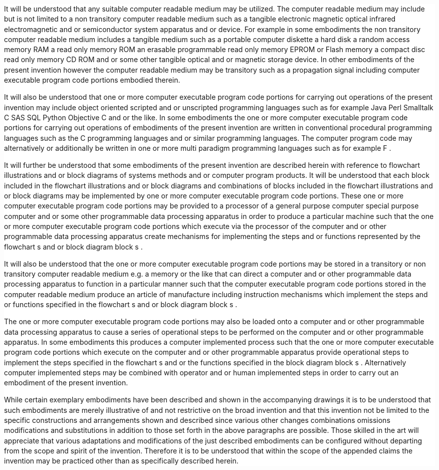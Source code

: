 It will be understood that any suitable computer readable medium may be utilized. The computer readable medium may include but is not limited to a non transitory computer readable medium such as a tangible electronic magnetic optical infrared electromagnetic and or semiconductor system apparatus and or device. For example in some embodiments the non transitory computer readable medium includes a tangible medium such as a portable computer diskette a hard disk a random access memory RAM a read only memory ROM an erasable programmable read only memory EPROM or Flash memory a compact disc read only memory CD ROM and or some other tangible optical and or magnetic storage device. In other embodiments of the present invention however the computer readable medium may be transitory such as a propagation signal including computer executable program code portions embodied therein.

It will also be understood that one or more computer executable program code portions for carrying out operations of the present invention may include object oriented scripted and or unscripted programming languages such as for example Java Perl Smalltalk C SAS SQL Python Objective C and or the like. In some embodiments the one or more computer executable program code portions for carrying out operations of embodiments of the present invention are written in conventional procedural programming languages such as the C programming languages and or similar programming languages. The computer program code may alternatively or additionally be written in one or more multi paradigm programming languages such as for example F .

It will further be understood that some embodiments of the present invention are described herein with reference to flowchart illustrations and or block diagrams of systems methods and or computer program products. It will be understood that each block included in the flowchart illustrations and or block diagrams and combinations of blocks included in the flowchart illustrations and or block diagrams may be implemented by one or more computer executable program code portions. These one or more computer executable program code portions may be provided to a processor of a general purpose computer special purpose computer and or some other programmable data processing apparatus in order to produce a particular machine such that the one or more computer executable program code portions which execute via the processor of the computer and or other programmable data processing apparatus create mechanisms for implementing the steps and or functions represented by the flowchart s and or block diagram block s .

It will also be understood that the one or more computer executable program code portions may be stored in a transitory or non transitory computer readable medium e.g. a memory or the like that can direct a computer and or other programmable data processing apparatus to function in a particular manner such that the computer executable program code portions stored in the computer readable medium produce an article of manufacture including instruction mechanisms which implement the steps and or functions specified in the flowchart s and or block diagram block s .

The one or more computer executable program code portions may also be loaded onto a computer and or other programmable data processing apparatus to cause a series of operational steps to be performed on the computer and or other programmable apparatus. In some embodiments this produces a computer implemented process such that the one or more computer executable program code portions which execute on the computer and or other programmable apparatus provide operational steps to implement the steps specified in the flowchart s and or the functions specified in the block diagram block s . Alternatively computer implemented steps may be combined with operator and or human implemented steps in order to carry out an embodiment of the present invention.

While certain exemplary embodiments have been described and shown in the accompanying drawings it is to be understood that such embodiments are merely illustrative of and not restrictive on the broad invention and that this invention not be limited to the specific constructions and arrangements shown and described since various other changes combinations omissions modifications and substitutions in addition to those set forth in the above paragraphs are possible. Those skilled in the art will appreciate that various adaptations and modifications of the just described embodiments can be configured without departing from the scope and spirit of the invention. Therefore it is to be understood that within the scope of the appended claims the invention may be practiced other than as specifically described herein.


